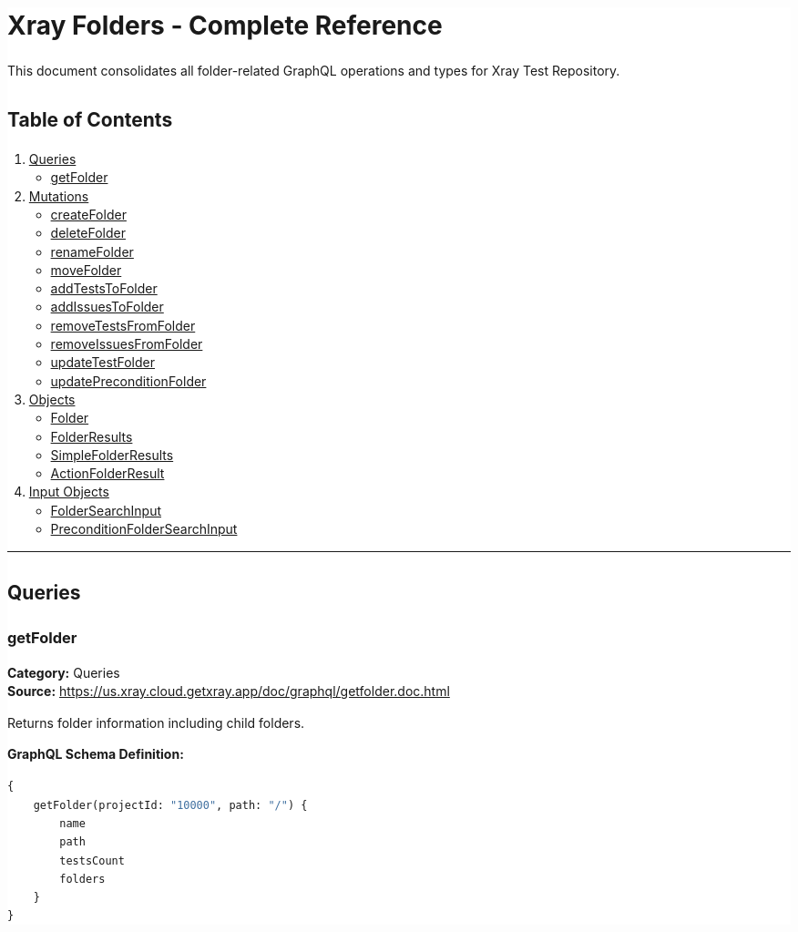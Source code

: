 # Xray Folders - Complete Reference

This document consolidates all folder-related GraphQL operations and types for Xray Test Repository.

## Table of Contents

1. [Queries](#queries)
   - [getFolder](#getfolder)
2. [Mutations](#mutations)
   - [createFolder](#createfolder)
   - [deleteFolder](#deletefolder)
   - [renameFolder](#renamefolder)
   - [moveFolder](#movefolder)
   - [addTestsToFolder](#addteststofolder)
   - [addIssuesToFolder](#addissuestofolder)
   - [removeTestsFromFolder](#removetestsfromfolder)
   - [removeIssuesFromFolder](#removeissuesfromfolder)
   - [updateTestFolder](#updatetestfolder)
   - [updatePreconditionFolder](#updatepreconditionfolder)
3. [Objects](#objects)
   - [Folder](#folder-object)
   - [FolderResults](#folderresults)
   - [SimpleFolderResults](#simplefolderresults)
   - [ActionFolderResult](#actionfolderresult)
4. [Input Objects](#input-objects)
   - [FolderSearchInput](#foldersearchinput)
   - [PreconditionFolderSearchInput](#preconditionfoldersearchinput)

---

## Queries

### getFolder

**Category:** Queries  
**Source:** https://us.xray.cloud.getxray.app/doc/graphql/getfolder.doc.html

Returns folder information including child folders.

**GraphQL Schema Definition:**

```graphql
{
    getFolder(projectId: "10000", path: "/") {
        name
        path
        testsCount
        folders
    }
}
```
